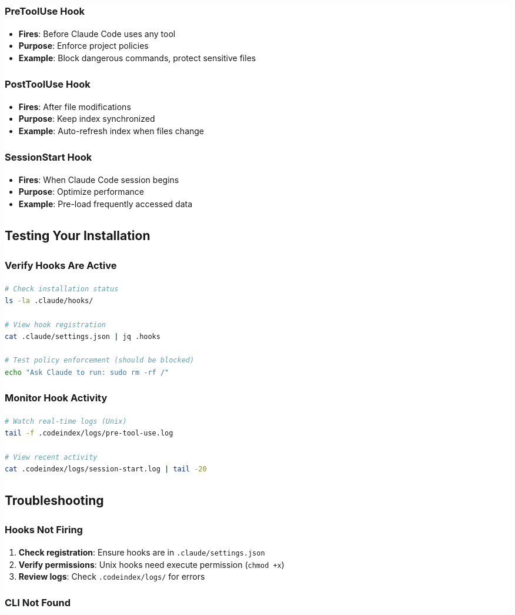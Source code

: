 ### PreToolUse Hook
- **Fires**: Before Claude Code uses any tool
- **Purpose**: Enforce project policies
- **Example**: Block dangerous commands, protect sensitive files

### PostToolUse Hook
- **Fires**: After file modifications
- **Purpose**: Keep index synchronized
- **Example**: Auto-refresh index when files change

### SessionStart Hook
- **Fires**: When Claude Code session begins
- **Purpose**: Optimize performance
- **Example**: Pre-load frequently accessed data

## Testing Your Installation

### Verify Hooks Are Active

```bash
# Check installation status
ls -la .claude/hooks/

# View hook registration
cat .claude/settings.json | jq .hooks

# Test policy enforcement (should be blocked)
echo "Ask Claude to run: sudo rm -rf /"
```

### Monitor Hook Activity

```bash
# Watch real-time logs (Unix)
tail -f .codeindex/logs/pre-tool-use.log

# View recent activity
cat .codeindex/logs/session-start.log | tail -20
```

## Troubleshooting

### Hooks Not Firing

1. **Check registration**: Ensure hooks are in `.claude/settings.json`
2. **Verify permissions**: Unix hooks need execute permission (`chmod +x`)
3. **Review logs**: Check `.codeindex/logs/` for errors

### CLI Not Found
